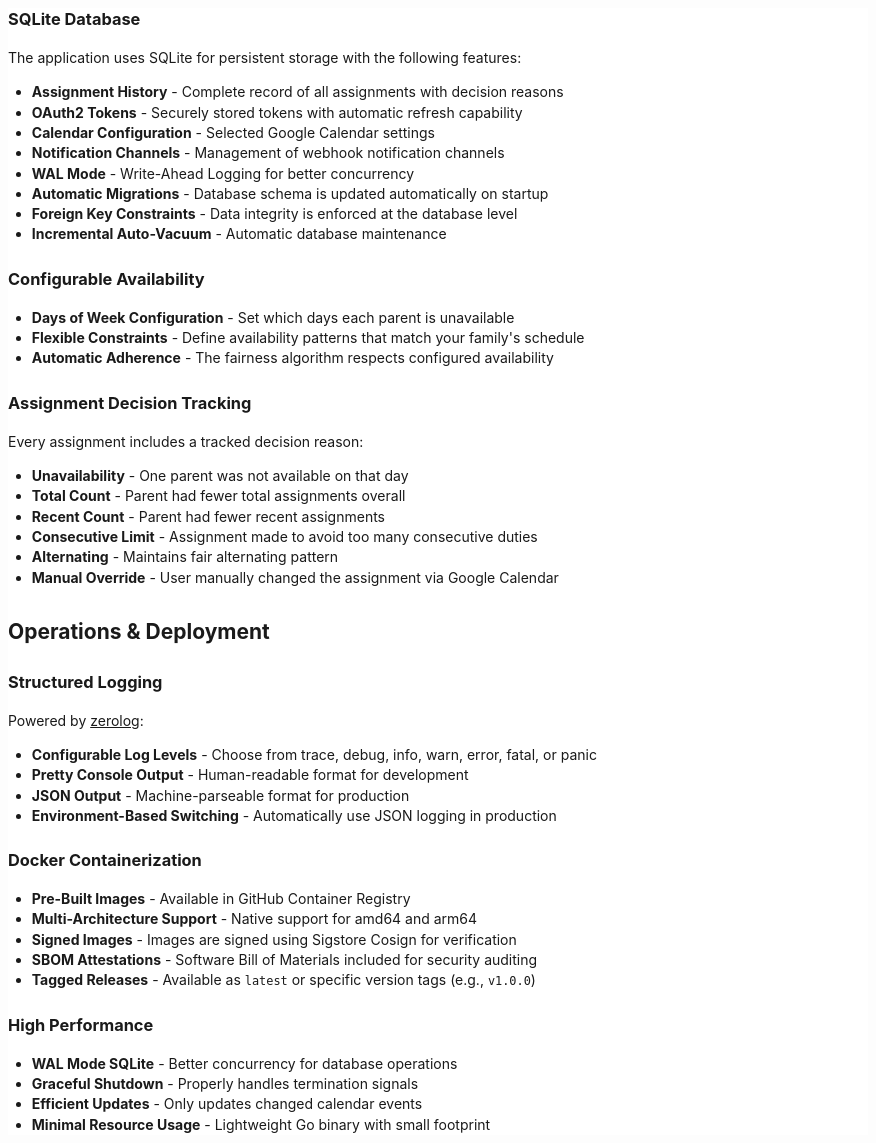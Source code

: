 ### SQLite Database

The application uses SQLite for persistent storage with the following features:

- **Assignment History** - Complete record of all assignments with decision reasons
- **OAuth2 Tokens** - Securely stored tokens with automatic refresh capability
- **Calendar Configuration** - Selected Google Calendar settings
- **Notification Channels** - Management of webhook notification channels
- **WAL Mode** - Write-Ahead Logging for better concurrency
- **Automatic Migrations** - Database schema is updated automatically on startup
- **Foreign Key Constraints** - Data integrity is enforced at the database level
- **Incremental Auto-Vacuum** - Automatic database maintenance

### Configurable Availability

- **Days of Week Configuration** - Set which days each parent is unavailable
- **Flexible Constraints** - Define availability patterns that match your family's schedule
- **Automatic Adherence** - The fairness algorithm respects configured availability

### Assignment Decision Tracking

Every assignment includes a tracked decision reason:

- **Unavailability** - One parent was not available on that day
- **Total Count** - Parent had fewer total assignments overall
- **Recent Count** - Parent had fewer recent assignments
- **Consecutive Limit** - Assignment made to avoid too many consecutive duties
- **Alternating** - Maintains fair alternating pattern
- **Manual Override** - User manually changed the assignment via Google Calendar

## Operations & Deployment

### Structured Logging

Powered by [zerolog](https://github.com/rs/zerolog):

- **Configurable Log Levels** - Choose from trace, debug, info, warn, error, fatal, or panic
- **Pretty Console Output** - Human-readable format for development
- **JSON Output** - Machine-parseable format for production
- **Environment-Based Switching** - Automatically use JSON logging in production

### Docker Containerization

- **Pre-Built Images** - Available in GitHub Container Registry
- **Multi-Architecture Support** - Native support for amd64 and arm64
- **Signed Images** - Images are signed using Sigstore Cosign for verification
- **SBOM Attestations** - Software Bill of Materials included for security auditing
- **Tagged Releases** - Available as `latest` or specific version tags (e.g., `v1.0.0`)

### High Performance

- **WAL Mode SQLite** - Better concurrency for database operations
- **Graceful Shutdown** - Properly handles termination signals
- **Efficient Updates** - Only updates changed calendar events
- **Minimal Resource Usage** - Lightweight Go binary with small footprint
